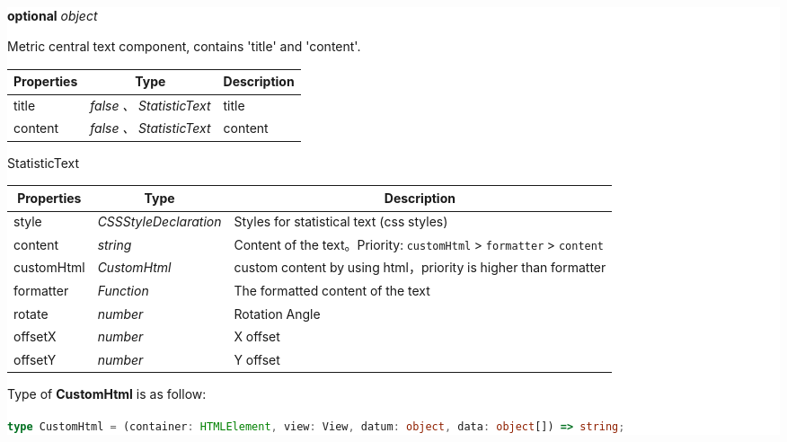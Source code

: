 <description>**optional** _object_</description>

Metric central text component, contains 'title' and 'content'.

| Properties | Type                     | Description |
| ---------- | ------------------------ | ----------- |
| title      | _false 、 StatisticText_ | title       |
| content    | _false 、 StatisticText_ | content     |

StatisticText

| Properties | Type | Description |
| --- | --- | --- |
| style | _CSSStyleDeclaration_ | Styles for statistical text (css styles) |
| content | _string_ | Content of the text。Priority: `customHtml` > `formatter` > `content` |
| customHtml | _CustomHtml_ | custom content by using html，priority is higher than formatter |
| formatter | _Function_ | The formatted content of the text |
| rotate | _number_ | Rotation Angle |
| offsetX | _number_ | X offset |
| offsetY | _number_ | Y offset |

Type of **CustomHtml** is as follow:

```ts
type CustomHtml = (container: HTMLElement, view: View, datum: object, data: object[]) => string;
```
